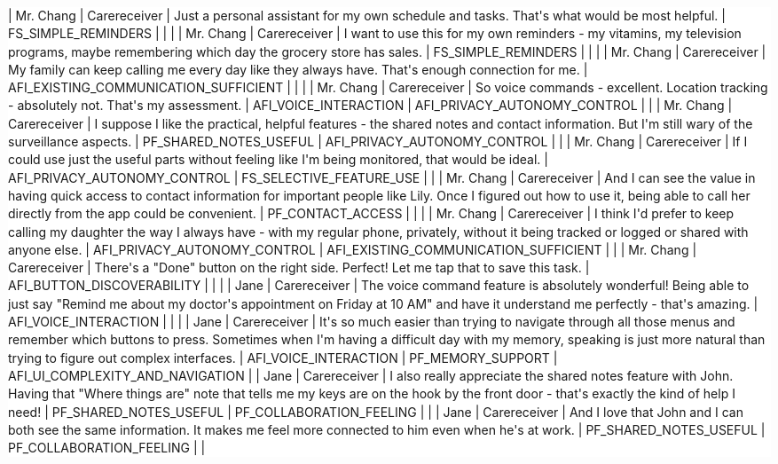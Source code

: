 | Mr. Chang     | Carereceiver | Just a personal assistant for my own schedule and tasks. That's what would be most helpful.                                                                                                                                                                                                         | FS_SIMPLE_REMINDERS                   |                                        |                                      |
| Mr. Chang     | Carereceiver | I want to use this for my own reminders - my vitamins, my television programs, maybe remembering which day the grocery store has sales.                                                                                                                                                             | FS_SIMPLE_REMINDERS                   |                                        |                                      |
| Mr. Chang     | Carereceiver | My family can keep calling me every day like they always have. That's enough connection for me.                                                                                                                                                                                                     | AFI_EXISTING_COMMUNICATION_SUFFICIENT |                                        |                                      |
| Mr. Chang     | Carereceiver | So voice commands - excellent. Location tracking - absolutely not. That's my assessment.                                                                                                                                                                                                            | AFI_VOICE_INTERACTION                 | AFI_PRIVACY_AUTONOMY_CONTROL           |                                      |
| Mr. Chang     | Carereceiver | I suppose I like the practical, helpful features - the shared notes and contact information. But I'm still wary of the surveillance aspects.                                                                                                                                                        | PF_SHARED_NOTES_USEFUL                | AFI_PRIVACY_AUTONOMY_CONTROL           |                                      |
| Mr. Chang     | Carereceiver | If I could use just the useful parts without feeling like I'm being monitored, that would be ideal.                                                                                                                                                                                                 | AFI_PRIVACY_AUTONOMY_CONTROL          | FS_SELECTIVE_FEATURE_USE               |                                      |
| Mr. Chang     | Carereceiver | And I can see the value in having quick access to contact information for important people like Lily. Once I figured out how to use it, being able to call her directly from the app could be convenient.                                                                                           | PF_CONTACT_ACCESS                     |                                        |                                      |
| Mr. Chang     | Carereceiver | I think I'd prefer to keep calling my daughter the way I always have - with my regular phone, privately, without it being tracked or logged or shared with anyone else.                                                                                                                             | AFI_PRIVACY_AUTONOMY_CONTROL          | AFI_EXISTING_COMMUNICATION_SUFFICIENT  |                                      |
| Mr. Chang     | Carereceiver | There's a "Done" button on the right side. Perfect! Let me tap that to save this task.                                                                                                                                                                                                              | AFI_BUTTON_DISCOVERABILITY            |                                        |                                      |
| Jane          | Carereceiver | The voice command feature is absolutely wonderful! Being able to just say "Remind me about my doctor's appointment on Friday at 10 AM" and have it understand me perfectly - that's amazing.                                                                                                        | AFI_VOICE_INTERACTION                 |                                        |                                      |
| Jane          | Carereceiver | It's so much easier than trying to navigate through all those menus and remember which buttons to press. Sometimes when I'm having a difficult day with my memory, speaking is just more natural than trying to figure out complex interfaces.                                                      | AFI_VOICE_INTERACTION                 | PF_MEMORY_SUPPORT                      | AFI_UI_COMPLEXITY_AND_NAVIGATION     |
| Jane          | Carereceiver | I also really appreciate the shared notes feature with John. Having that "Where things are" note that tells me my keys are on the hook by the front door - that's exactly the kind of help I need!                                                                                                  | PF_SHARED_NOTES_USEFUL                | PF_COLLABORATION_FEELING               |                                      |
| Jane          | Carereceiver | And I love that John and I can both see the same information. It makes me feel more connected to him even when he's at work.                                                                                                                                                                        | PF_SHARED_NOTES_USEFUL                | PF_COLLABORATION_FEELING               |                                      |
